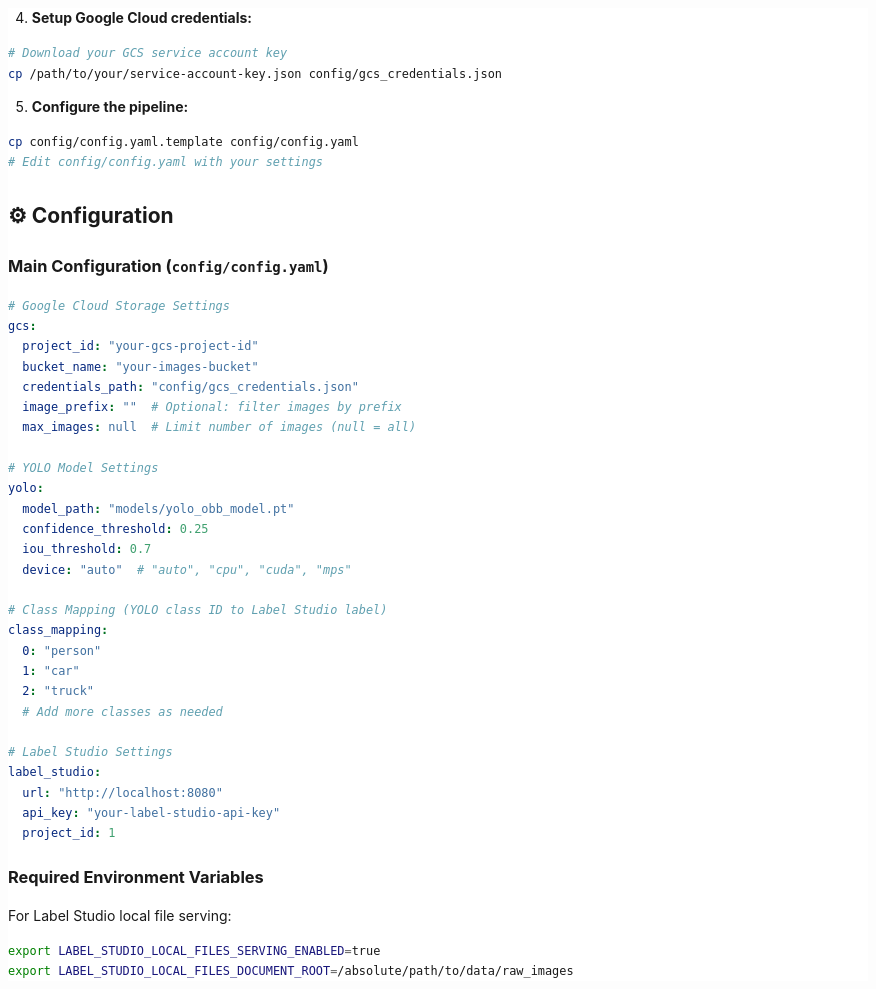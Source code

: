 4. **Setup Google Cloud credentials:**
```bash
# Download your GCS service account key
cp /path/to/your/service-account-key.json config/gcs_credentials.json
```

5. **Configure the pipeline:**
```bash
cp config/config.yaml.template config/config.yaml
# Edit config/config.yaml with your settings
```

## ⚙️ Configuration

### Main Configuration (`config/config.yaml`)

```yaml
# Google Cloud Storage Settings
gcs:
  project_id: "your-gcs-project-id"
  bucket_name: "your-images-bucket"
  credentials_path: "config/gcs_credentials.json"
  image_prefix: ""  # Optional: filter images by prefix
  max_images: null  # Limit number of images (null = all)

# YOLO Model Settings
yolo:
  model_path: "models/yolo_obb_model.pt"
  confidence_threshold: 0.25
  iou_threshold: 0.7
  device: "auto"  # "auto", "cpu", "cuda", "mps"

# Class Mapping (YOLO class ID to Label Studio label)
class_mapping:
  0: "person"
  1: "car"
  2: "truck"
  # Add more classes as needed

# Label Studio Settings
label_studio:
  url: "http://localhost:8080"
  api_key: "your-label-studio-api-key"
  project_id: 1
```

### Required Environment Variables

For Label Studio local file serving:

```bash
export LABEL_STUDIO_LOCAL_FILES_SERVING_ENABLED=true
export LABEL_STUDIO_LOCAL_FILES_DOCUMENT_ROOT=/absolute/path/to/data/raw_images
```
